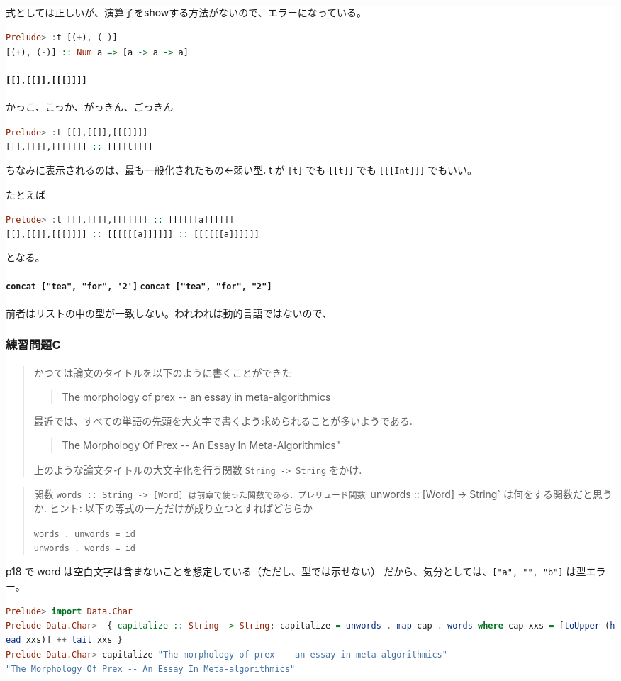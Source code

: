 式としては正しいが、演算子をshowする方法がないので、エラーになっている。


```haskell
Prelude> :t [(+), (-)]
[(+), (-)] :: Num a => [a -> a -> a]
```



#### `[[],[[]],[[[]]]]`

かっこ、こっか、がっきん、ごっきん

```haskell
Prelude> :t [[],[[]],[[[]]]]
[[],[[]],[[[]]]] :: [[[[t]]]]
```

ちなみに表示されるのは、最も一般化されたもの←弱い型.
 t が `[t]` でも `[[t]]` でも `[[[Int]]]` でもいい。


たとえば

```haskell
Prelude> :t [[],[[]],[[[]]]] :: [[[[[[a]]]]]]
[[],[[]],[[[]]]] :: [[[[[[a]]]]]] :: [[[[[[a]]]]]]
```

となる。

#### `concat ["tea", "for", '2']` `concat ["tea", "for", "2"]`

前者はリストの中の型が一致しない。われわれは動的言語ではないので、

### 練習問題C

> かつては論文のタイトルを以下のように書くことができた
> > The morphology of prex -- an essay in meta-algorithmics
>
> 最近では、すべての単語の先頭を大文字で書くよう求められることが多いようである.
>
> > The Morphology Of Prex -- An Essay In Meta-Algorithmics"
>
> 上のような論文タイトルの大文字化を行う関数 `String -> String` をかけ.

> 関数 `words :: String -> [Word] は前章で使った関数である．プレリュード関数 `unwords :: [Word] -> String` は何をする関数だと思うか. ヒント: 以下の等式の一方だけが成り立つとすればどちらか
> ```
> words . unwords = id
> unwords . words = id
> ```

p18 で word は空白文字は含まないことを想定している（ただし、型では示せない）
だから、気分としては、`["a", "", "b"]` は型エラー。

```haskell
Prelude> import Data.Char
Prelude Data.Char>  { capitalize :: String -> String; capitalize = unwords . map cap . words where cap xxs = [toUpper (head xxs)] ++ tail xxs }
Prelude Data.Char> capitalize "The morphology of prex -- an essay in meta-algorithmics"
"The Morphology Of Prex -- An Essay In Meta-algorithmics"
```
